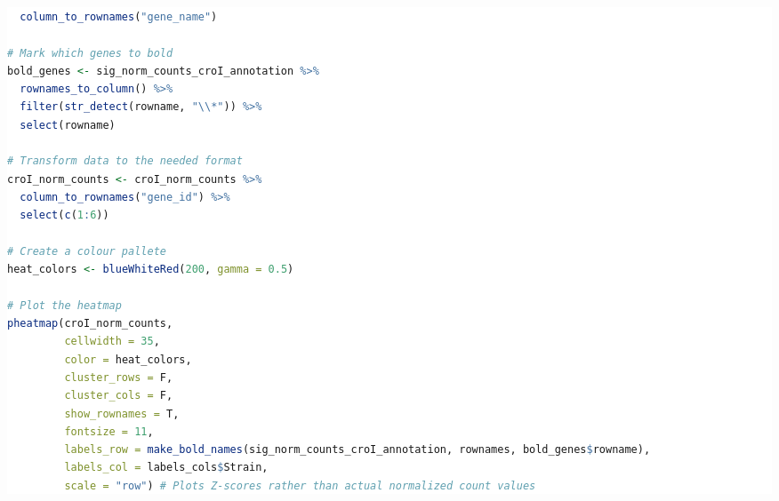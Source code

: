 ``` r
  column_to_rownames("gene_name")

# Mark which genes to bold
bold_genes <- sig_norm_counts_croI_annotation %>%
  rownames_to_column() %>%
  filter(str_detect(rowname, "\\*")) %>%
  select(rowname) 

# Transform data to the needed format
croI_norm_counts <- croI_norm_counts %>%
  column_to_rownames("gene_id") %>%
  select(c(1:6))

# Create a colour pallete
heat_colors <- blueWhiteRed(200, gamma = 0.5)

# Plot the heatmap
pheatmap(croI_norm_counts,
         cellwidth = 35,
         color = heat_colors,
         cluster_rows = F,
         cluster_cols = F,
         show_rownames = T,
         fontsize = 11,
         labels_row = make_bold_names(sig_norm_counts_croI_annotation, rownames, bold_genes$rowname),
         labels_col = labels_cols$Strain,
         scale = "row") # Plots Z-scores rather than actual normalized count values
```
